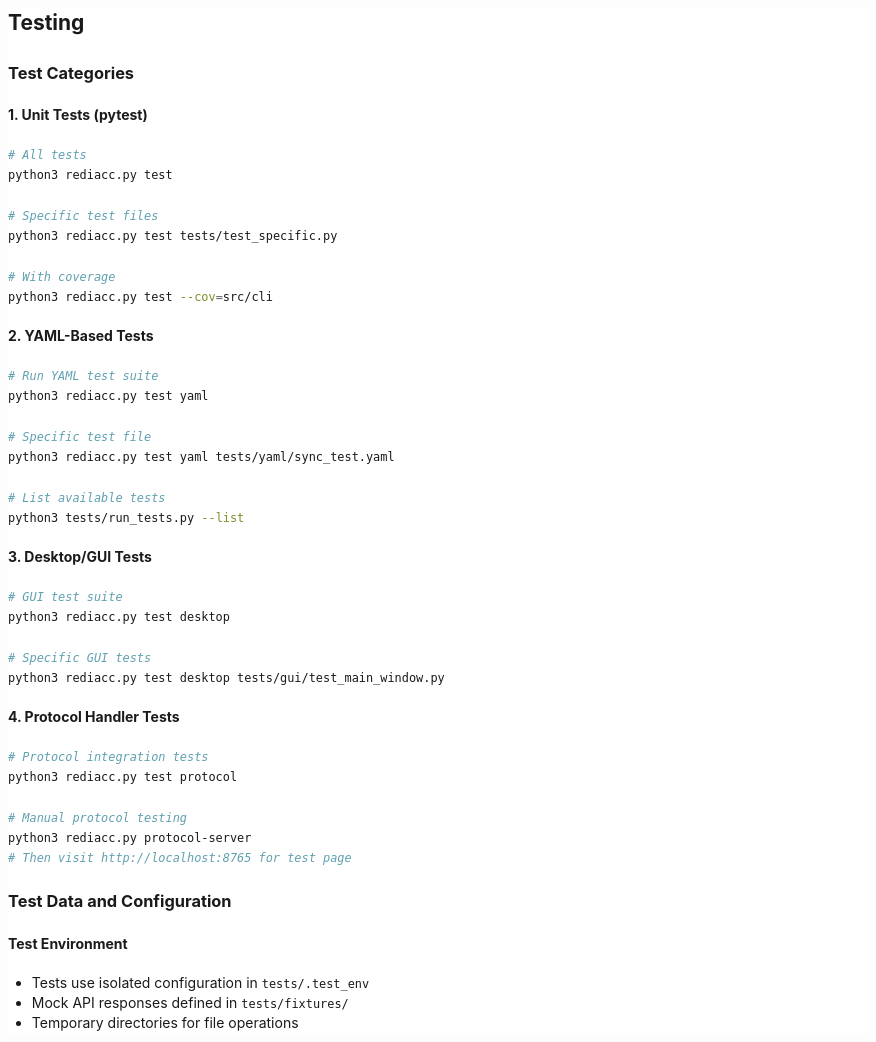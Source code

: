 ## Testing

### Test Categories

#### 1. Unit Tests (pytest)
```bash
# All tests
python3 rediacc.py test

# Specific test files
python3 rediacc.py test tests/test_specific.py

# With coverage
python3 rediacc.py test --cov=src/cli
```

#### 2. YAML-Based Tests
```bash
# Run YAML test suite
python3 rediacc.py test yaml

# Specific test file
python3 rediacc.py test yaml tests/yaml/sync_test.yaml

# List available tests
python3 tests/run_tests.py --list
```

#### 3. Desktop/GUI Tests
```bash
# GUI test suite
python3 rediacc.py test desktop

# Specific GUI tests
python3 rediacc.py test desktop tests/gui/test_main_window.py
```

#### 4. Protocol Handler Tests
```bash
# Protocol integration tests
python3 rediacc.py test protocol

# Manual protocol testing
python3 rediacc.py protocol-server
# Then visit http://localhost:8765 for test page
```

### Test Data and Configuration

#### Test Environment
- Tests use isolated configuration in `tests/.test_env`
- Mock API responses defined in `tests/fixtures/`
- Temporary directories for file operations

